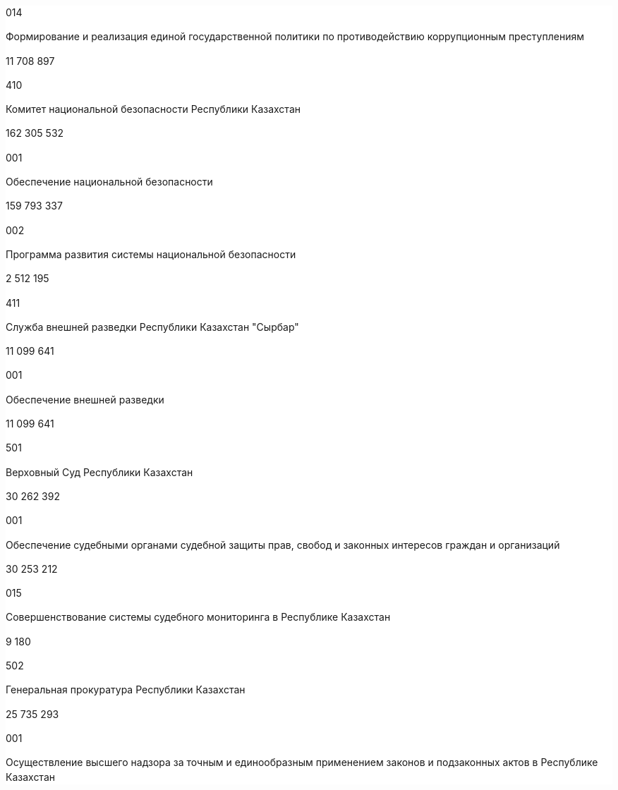 014

Фор­ми­ро­ва­ние и ре­а­ли­за­ция еди­ной го­су­дар­ствен­ной по­ли­ти­ки по про­ти­во­дей­ствию кор­руп­ци­он­ным пре­ступ­ле­ни­ям

11 708 897

410

Ко­ми­тет на­ци­о­наль­ной без­опас­но­сти Рес­пуб­ли­ки Ка­зах­стан

162 305 532

001

Обес­пе­че­ние на­ци­о­наль­ной без­опас­но­сти

159 793 337

002

Про­грам­ма раз­ви­тия си­сте­мы на­ци­о­наль­ной без­опас­но­сти

2 512 195

411

Служ­ба внеш­ней раз­вед­ки Рес­пуб­ли­ки Ка­зах­стан "Сыр­бар"

11 099 641

001

Обес­пе­че­ние внеш­ней раз­вед­ки

11 099 641

501

Вер­хов­ный Суд Рес­пуб­ли­ки Ка­зах­стан

30 262 392

001

Обес­пе­че­ние су­деб­ны­ми ор­га­на­ми су­деб­ной за­щи­ты прав, сво­бод и за­кон­ных ин­те­ре­сов граж­дан и ор­га­ни­за­ций

30 253 212

015

Со­вер­шен­ство­ва­ние си­сте­мы су­деб­но­го мо­ни­то­рин­га в Рес­пуб­ли­ке Ка­зах­стан

9 180

502

Ге­не­раль­ная про­ку­ра­ту­ра Рес­пуб­ли­ки Ка­зах­стан

25 735 293

001

Осу­ществ­ле­ние выс­ше­го над­зо­ра за точ­ным и еди­но­об­раз­ным при­ме­не­ни­ем за­ко­нов и под­за­кон­ных ак­тов в Рес­пуб­ли­ке Ка­зах­стан
